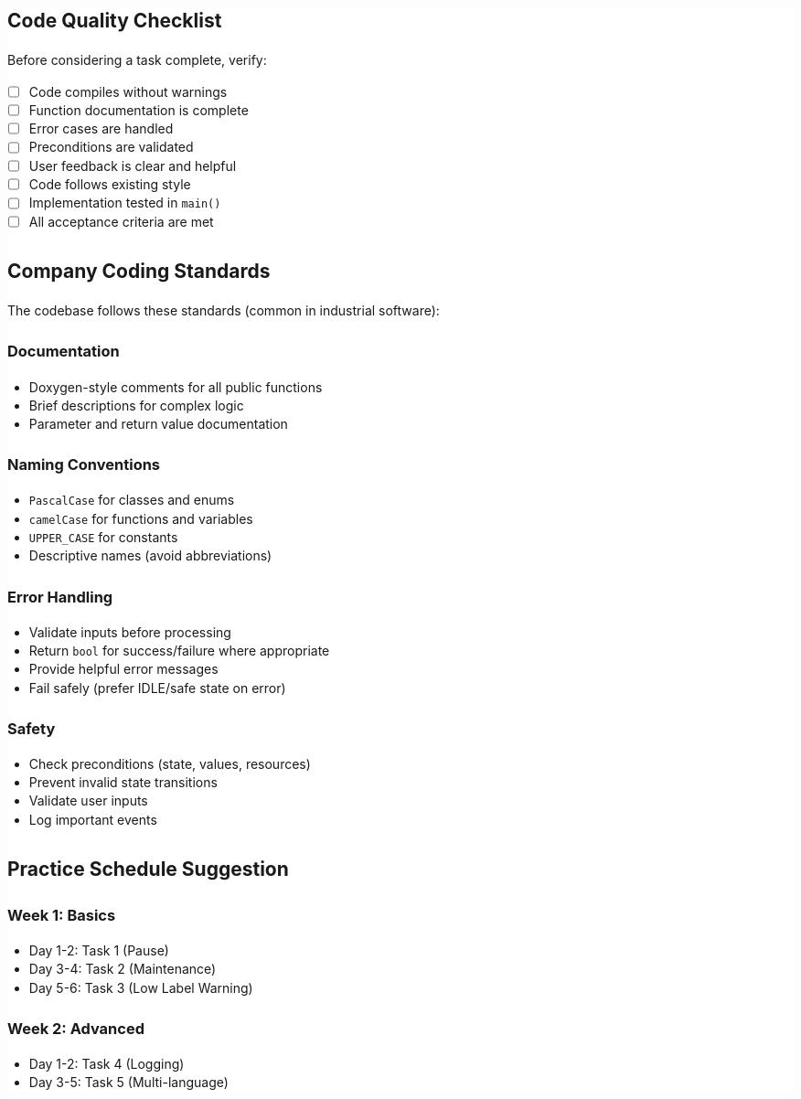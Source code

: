 ## Code Quality Checklist

Before considering a task complete, verify:

- [ ] Code compiles without warnings
- [ ] Function documentation is complete
- [ ] Error cases are handled
- [ ] Preconditions are validated
- [ ] User feedback is clear and helpful
- [ ] Code follows existing style
- [ ] Implementation tested in `main()`
- [ ] All acceptance criteria are met

## Company Coding Standards

The codebase follows these standards (common in industrial software):

### Documentation
- Doxygen-style comments for all public functions
- Brief descriptions for complex logic
- Parameter and return value documentation

### Naming Conventions
- `PascalCase` for classes and enums
- `camelCase` for functions and variables
- `UPPER_CASE` for constants
- Descriptive names (avoid abbreviations)

### Error Handling
- Validate inputs before processing
- Return `bool` for success/failure where appropriate
- Provide helpful error messages
- Fail safely (prefer IDLE/safe state on error)

### Safety
- Check preconditions (state, values, resources)
- Prevent invalid state transitions
- Validate user inputs
- Log important events

## Practice Schedule Suggestion

### Week 1: Basics
- Day 1-2: Task 1 (Pause)
- Day 3-4: Task 2 (Maintenance)
- Day 5-6: Task 3 (Low Label Warning)

### Week 2: Advanced
- Day 1-2: Task 4 (Logging)
- Day 3-5: Task 5 (Multi-language)
